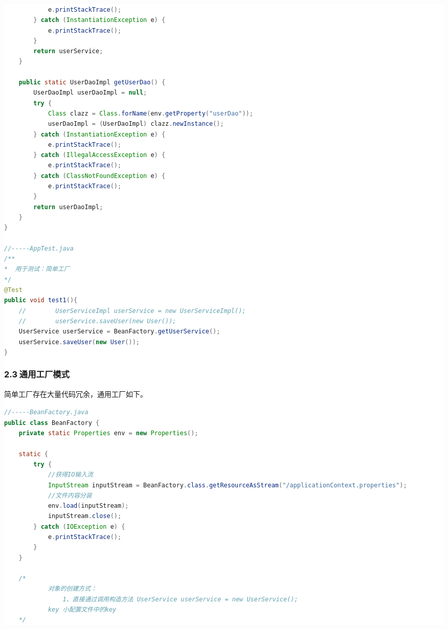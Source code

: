 ```java
            e.printStackTrace();
        } catch (InstantiationException e) {
            e.printStackTrace();
        }
        return userService;
    }

    public static UserDaoImpl getUserDao() {
        UserDaoImpl userDaoImpl = null;
        try {
            Class clazz = Class.forName(env.getProperty("userDao"));
            userDaoImpl = (UserDaoImpl) clazz.newInstance();
        } catch (InstantiationException e) {
            e.printStackTrace();
        } catch (IllegalAccessException e) {
            e.printStackTrace();
        } catch (ClassNotFoundException e) {
            e.printStackTrace();
        }
        return userDaoImpl;
    }
}

//-----AppTest.java
/**
*  用于测试：简单工厂
*/
@Test
public void test1(){
    //        UserServiceImpl userService = new UserServiceImpl();
    //        userService.saveUser(new User());
    UserService userService = BeanFactory.getUserService();
    userService.saveUser(new User());
}
```



### 2.3 通用工厂模式

简单工厂存在大量代码冗余，通用工厂如下。

```java
//-----BeanFactory.java
public class BeanFactory {
    private static Properties env = new Properties();

    static {
        try {
            //获得IO输入流
            InputStream inputStream = BeanFactory.class.getResourceAsStream("/applicationContext.properties");
            //文件内容分装
            env.load(inputStream);
            inputStream.close();
        } catch (IOException e) {
            e.printStackTrace();
        }
    }

    /*
            对象的创建方式：
                1、直接通过调用构造方法 UserService userService = new UserService();
            key 小配置文件中的key
    */
```